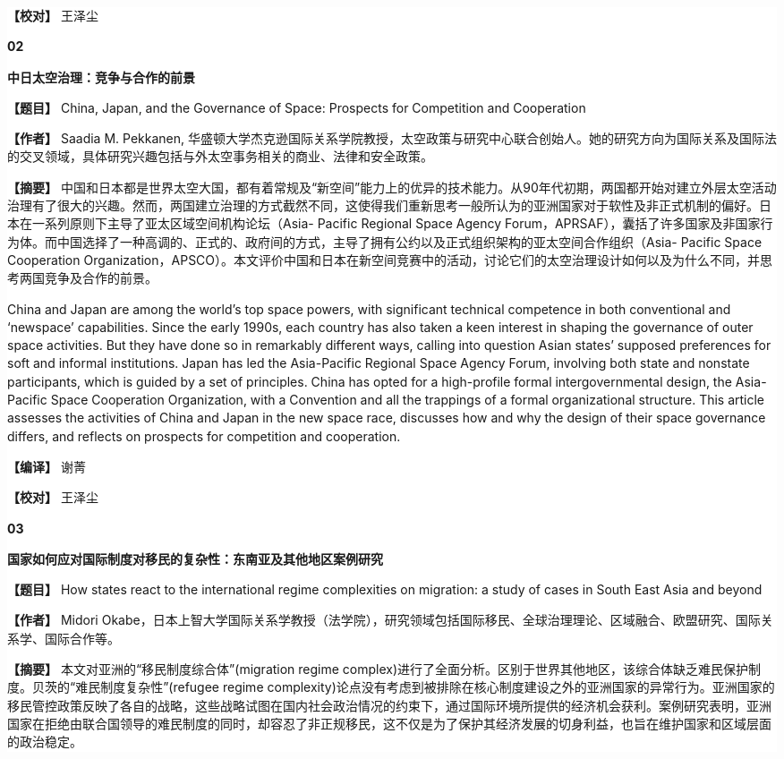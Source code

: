  **【校对】** 王泽尘

  

 **02**

 **中日太空治理：竞争与合作的前景**

 **【题目】** China, Japan, and the Governance of Space: Prospects for Competition
and Cooperation

 **【作者】** Saadia M. Pekkanen,
华盛顿大学杰克逊国际关系学院教授，太空政策与研究中心联合创始人。她的研究方向为国际关系及国际法的交叉领域，具体研究兴趣包括与外太空事务相关的商业、法律和安全政策。

 **【摘要】**
中国和日本都是世界太空大国，都有着常规及“新空间”能力上的优异的技术能力。从90年代初期，两国都开始对建立外层太空活动治理有了很大的兴趣。然而，两国建立治理的方式截然不同，这使得我们重新思考一般所认为的亚洲国家对于软性及非正式机制的偏好。日本在一系列原则下主导了亚太区域空间机构论坛（Asia-
Pacific Regional Space Agency
Forum，APRSAF），囊括了许多国家及非国家行为体。而中国选择了一种高调的、正式的、政府间的方式，主导了拥有公约以及正式组织架构的亚太空间合作组织（Asia-
Pacific Space Cooperation
Organization，APSCO）。本文评价中国和日本在新空间竞赛中的活动，讨论它们的太空治理设计如何以及为什么不同，并思考两国竞争及合作的前景。

  

China and Japan are among the world’s top space powers, with significant
technical competence in both conventional and ‘newspace’ capabilities. Since
the early 1990s, each country has also taken a keen interest in shaping the
governance of outer space activities. But they have done so in remarkably
different ways, calling into question Asian states’ supposed preferences for
soft and informal institutions. Japan has led the Asia-Pacific Regional Space
Agency Forum, involving both state and nonstate participants, which is guided
by a set of principles. China has opted for a high-profile formal
intergovernmental design, the Asia-Pacific Space Cooperation Organization,
with a Convention and all the trappings of a formal organizational structure.
This article assesses the activities of China and Japan in the new space race,
discusses how and why the design of their space governance differs, and
reflects on prospects for competition and cooperation.

  

 **【编译】** 谢菁

 **【校对】** 王泽尘

  

 **03**

 **国家如何应对国际制度对移民的复杂性：东南亚及其他地区案例研究**

 **【题目】** How states react to the international regime complexities on
migration: a study of cases in South East Asia and beyond

 **【作者】** Midori
Okabe，日本上智大学国际关系学教授（法学院），研究领域包括国际移民、全球治理理论、区域融合、欧盟研究、国际关系学、国际合作等。

 **【摘要】** 本文对亚洲的“移民制度综合体”(migration regime
complex)进行了全面分析。区别于世界其他地区，该综合体缺乏难民保护制度。贝茨的“难民制度复杂性”(refugee regime
complexity)论点没有考虑到被排除在核心制度建设之外的亚洲国家的异常行为。亚洲国家的移民管控政策反映了各自的战略，这些战略试图在国内社会政治情况的约束下，通过国际环境所提供的经济机会获利。案例研究表明，亚洲国家在拒绝由联合国领导的难民制度的同时，却容忍了非正规移民，这不仅是为了保护其经济发展的切身利益，也旨在维护国家和区域层面的政治稳定。
